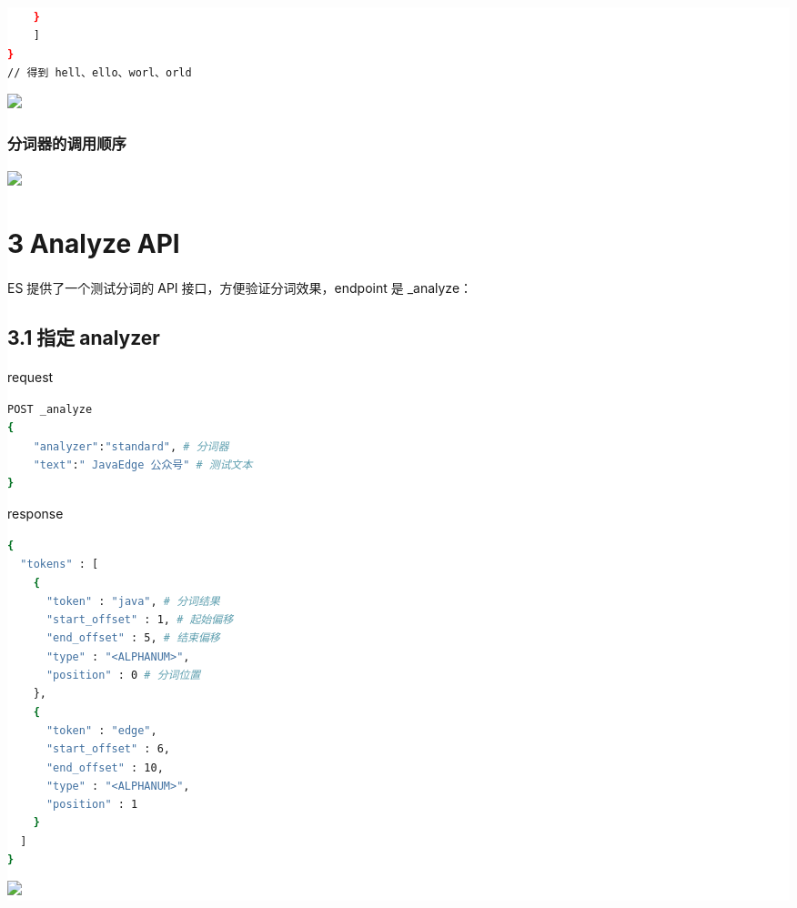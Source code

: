 ```bash
	}
	]
}
// 得到 hell、ello、worl、orld
```
![](https://img-blog.csdnimg.cn/20201129182401976.png?x-oss-process=image/watermark,type_ZmFuZ3poZW5naGVpdGk,shadow_10,text_aHR0cHM6Ly9ibG9nLmNzZG4ubmV0L3FxXzMzNTg5NTEw,size_1,color_FFFFFF,t_70)


### 分词器的调用顺序
![](https://img-blog.csdnimg.cn/20201129170728664.png?x-oss-process=image/watermark,type_ZmFuZ3poZW5naGVpdGk,shadow_10,text_aHR0cHM6Ly9ibG9nLmNzZG4ubmV0L3FxXzMzNTg5NTEw,size_1,color_FFFFFF,t_70)

# 3 Analyze API
ES 提供了一个测试分词的 API 接口，方便验证分词效果，endpoint 是 _analyze：

## 3.1 指定 analyzer

request
```bash
POST _analyze
{
	"analyzer":"standard", # 分词器
	"text":" JavaEdge 公众号" # 测试文本
}
```
response

```bash
{
  "tokens" : [
    {
      "token" : "java", # 分词结果
      "start_offset" : 1, # 起始偏移
      "end_offset" : 5, # 结束偏移
      "type" : "<ALPHANUM>",
      "position" : 0 # 分词位置
    },
    {
      "token" : "edge",
      "start_offset" : 6,
      "end_offset" : 10,
      "type" : "<ALPHANUM>",
      "position" : 1
    }
  ]
}

```

![](https://img-blog.csdnimg.cn/2020112917134040.png?x-oss-process=image/watermark,type_ZmFuZ3poZW5naGVpdGk,shadow_10,text_aHR0cHM6Ly9ibG9nLmNzZG4ubmV0L3FxXzMzNTg5NTEw,size_1,color_FFFFFF,t_70)
